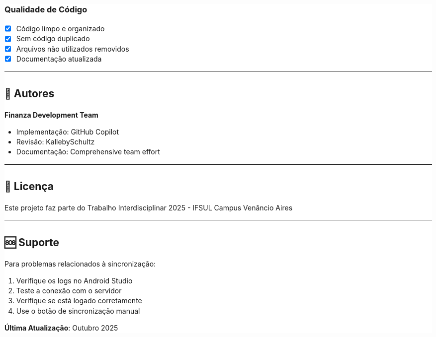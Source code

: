 ### Qualidade de Código
- [x] Código limpo e organizado
- [x] Sem código duplicado
- [x] Arquivos não utilizados removidos
- [x] Documentação atualizada

---

## 👥 Autores

**Finanza Development Team**
- Implementação: GitHub Copilot
- Revisão: KallebySchultz
- Documentação: Comprehensive team effort

---

## 📄 Licença

Este projeto faz parte do Trabalho Interdisciplinar 2025 - IFSUL Campus Venâncio Aires

---

## 🆘 Suporte

Para problemas relacionados à sincronização:
1. Verifique os logs no Android Studio
2. Teste a conexão com o servidor
3. Verifique se está logado corretamente
4. Use o botão de sincronização manual

**Última Atualização**: Outubro 2025

